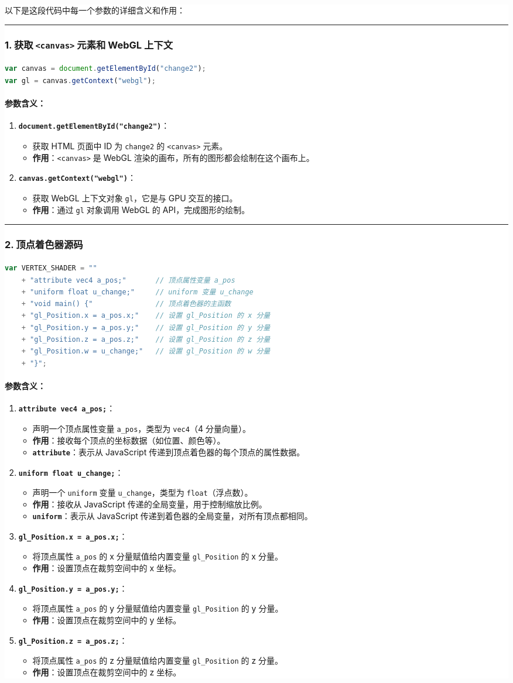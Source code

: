 以下是这段代码中每一个参数的详细含义和作用：

---

### **1. 获取 `<canvas>` 元素和 WebGL 上下文**
```javascript
var canvas = document.getElementById("change2");
var gl = canvas.getContext("webgl");
```

#### **参数含义**：
1. **`document.getElementById("change2")`**：
   - 获取 HTML 页面中 ID 为 `change2` 的 `<canvas>` 元素。
   - **作用**：`<canvas>` 是 WebGL 渲染的画布，所有的图形都会绘制在这个画布上。

2. **`canvas.getContext("webgl")`**：
   - 获取 WebGL 上下文对象 `gl`，它是与 GPU 交互的接口。
   - **作用**：通过 `gl` 对象调用 WebGL 的 API，完成图形的绘制。

---

### **2. 顶点着色器源码**
```javascript
var VERTEX_SHADER = ""
    + "attribute vec4 a_pos;"       // 顶点属性变量 a_pos
    + "uniform float u_change;"     // uniform 变量 u_change
    + "void main() {"               // 顶点着色器的主函数
    + "gl_Position.x = a_pos.x;"    // 设置 gl_Position 的 x 分量
    + "gl_Position.y = a_pos.y;"    // 设置 gl_Position 的 y 分量
    + "gl_Position.z = a_pos.z;"    // 设置 gl_Position 的 z 分量
    + "gl_Position.w = u_change;"   // 设置 gl_Position 的 w 分量
    + "}";
```

#### **参数含义**：
1. **`attribute vec4 a_pos;`**：
   - 声明一个顶点属性变量 `a_pos`，类型为 `vec4`（4 分量向量）。
   - **作用**：接收每个顶点的坐标数据（如位置、颜色等）。
   - **`attribute`**：表示从 JavaScript 传递到顶点着色器的每个顶点的属性数据。

2. **`uniform float u_change;`**：
   - 声明一个 `uniform` 变量 `u_change`，类型为 `float`（浮点数）。
   - **作用**：接收从 JavaScript 传递的全局变量，用于控制缩放比例。
   - **`uniform`**：表示从 JavaScript 传递到着色器的全局变量，对所有顶点都相同。

3. **`gl_Position.x = a_pos.x;`**：
   - 将顶点属性 `a_pos` 的 x 分量赋值给内置变量 `gl_Position` 的 x 分量。
   - **作用**：设置顶点在裁剪空间中的 x 坐标。

4. **`gl_Position.y = a_pos.y;`**：
   - 将顶点属性 `a_pos` 的 y 分量赋值给内置变量 `gl_Position` 的 y 分量。
   - **作用**：设置顶点在裁剪空间中的 y 坐标。

5. **`gl_Position.z = a_pos.z;`**：
   - 将顶点属性 `a_pos` 的 z 分量赋值给内置变量 `gl_Position` 的 z 分量。
   - **作用**：设置顶点在裁剪空间中的 z 坐标。

